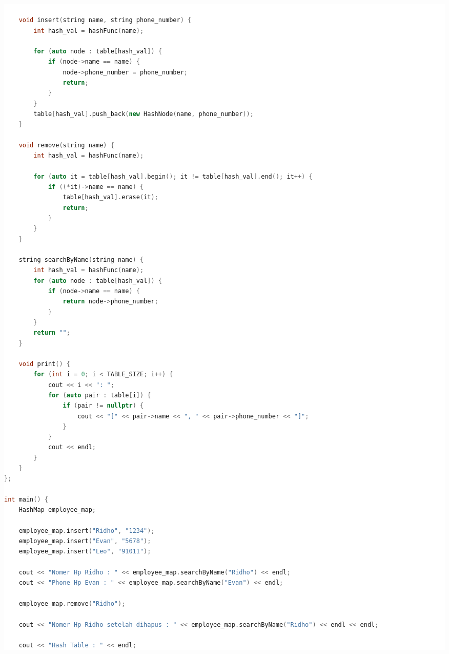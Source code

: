 ```C++

    void insert(string name, string phone_number) {
        int hash_val = hashFunc(name);

        for (auto node : table[hash_val]) {
            if (node->name == name) {
                node->phone_number = phone_number;
                return;
            }
        }
        table[hash_val].push_back(new HashNode(name, phone_number));
    }

    void remove(string name) {
        int hash_val = hashFunc(name);

        for (auto it = table[hash_val].begin(); it != table[hash_val].end(); it++) {
            if ((*it)->name == name) {
                table[hash_val].erase(it);
                return;
            }
        }
    }

    string searchByName(string name) {
        int hash_val = hashFunc(name);
        for (auto node : table[hash_val]) {
            if (node->name == name) {
                return node->phone_number;
            }
        }
        return "";
    }

    void print() {
        for (int i = 0; i < TABLE_SIZE; i++) {
            cout << i << ": ";
            for (auto pair : table[i]) {
                if (pair != nullptr) {
                    cout << "[" << pair->name << ", " << pair->phone_number << "]";
                }
            }
            cout << endl;
        }
    }
};

int main() {
    HashMap employee_map;

    employee_map.insert("Ridho", "1234");
    employee_map.insert("Evan", "5678");
    employee_map.insert("Leo", "91011");

    cout << "Nomer Hp Ridho : " << employee_map.searchByName("Ridho") << endl;
    cout << "Phone Hp Evan : " << employee_map.searchByName("Evan") << endl;

    employee_map.remove("Ridho");

    cout << "Nomer Hp Ridho setelah dihapus : " << employee_map.searchByName("Ridho") << endl << endl;

    cout << "Hash Table : " << endl;
```